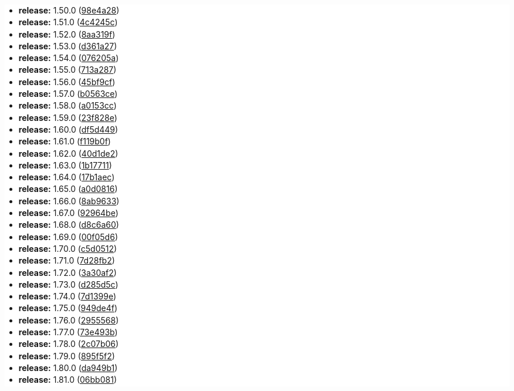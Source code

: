 * **release:** 1.50.0 ([98e4a28](https://github.com/slemppa/rascal-ai/commit/98e4a2856e9314a7b2df9ac234cbbfc8840af937))
* **release:** 1.51.0 ([4c4245c](https://github.com/slemppa/rascal-ai/commit/4c4245cf26ac1637ff66761ec73f4037aff9bfb7))
* **release:** 1.52.0 ([8aa319f](https://github.com/slemppa/rascal-ai/commit/8aa319f4b03da4b74fd779a6c5909db6bcf608f1))
* **release:** 1.53.0 ([d361a27](https://github.com/slemppa/rascal-ai/commit/d361a27a73e398a9b3cdaf922a3a4be06ea7a794))
* **release:** 1.54.0 ([076205a](https://github.com/slemppa/rascal-ai/commit/076205ac4243331981ddd5010fece43b24c9806f))
* **release:** 1.55.0 ([713a287](https://github.com/slemppa/rascal-ai/commit/713a28721261a8d308b60a9cfcdde2aa1aec005f))
* **release:** 1.56.0 ([45bf9cf](https://github.com/slemppa/rascal-ai/commit/45bf9cfe00a08aeb326667d70558d0861854b487))
* **release:** 1.57.0 ([b0563ce](https://github.com/slemppa/rascal-ai/commit/b0563ceffb3e27b498042e8550c7ca257f8fcf27))
* **release:** 1.58.0 ([a0153cc](https://github.com/slemppa/rascal-ai/commit/a0153cc59fa5ef8c21474bc78b056da54b150243))
* **release:** 1.59.0 ([23f828e](https://github.com/slemppa/rascal-ai/commit/23f828e61af90b17d39be1f354a096f8f0e6d61c))
* **release:** 1.60.0 ([df5d449](https://github.com/slemppa/rascal-ai/commit/df5d449b5ef436a614a26355d64440aad2dcfd18))
* **release:** 1.61.0 ([f119b0f](https://github.com/slemppa/rascal-ai/commit/f119b0f8140bc0b3e931b8f7e0b21358a9de8dcb))
* **release:** 1.62.0 ([40d1de2](https://github.com/slemppa/rascal-ai/commit/40d1de2fab7eec0aaf0e00613b98cf9abdc24838))
* **release:** 1.63.0 ([1b17711](https://github.com/slemppa/rascal-ai/commit/1b17711ea81af9c09081a5f142378d4e65557243))
* **release:** 1.64.0 ([17b1aec](https://github.com/slemppa/rascal-ai/commit/17b1aec2bfced5bc167f702e615fe37fc2049d80))
* **release:** 1.65.0 ([a0d0816](https://github.com/slemppa/rascal-ai/commit/a0d0816c920aafdf2ac249040ff160264d2dc72b))
* **release:** 1.66.0 ([8ab9633](https://github.com/slemppa/rascal-ai/commit/8ab9633df145cf8d434254b733fca90ab7fcc9bc))
* **release:** 1.67.0 ([92964be](https://github.com/slemppa/rascal-ai/commit/92964be07e458987241b1792796180a49d77e5f8))
* **release:** 1.68.0 ([d8c6a60](https://github.com/slemppa/rascal-ai/commit/d8c6a6073c141317601fca41af4e439e301a3e46))
* **release:** 1.69.0 ([00f05d6](https://github.com/slemppa/rascal-ai/commit/00f05d63896cef165781da583516592e84c40de5))
* **release:** 1.70.0 ([c5d0512](https://github.com/slemppa/rascal-ai/commit/c5d05129915b04d7dfa046b23cfe05b03a2702f1))
* **release:** 1.71.0 ([7d28fb2](https://github.com/slemppa/rascal-ai/commit/7d28fb28395aa17eef74d48738e82b7ced5a5b60))
* **release:** 1.72.0 ([3a30af2](https://github.com/slemppa/rascal-ai/commit/3a30af2ed9ec585a5c8db58ae08790fab4f9494e))
* **release:** 1.73.0 ([d285d5c](https://github.com/slemppa/rascal-ai/commit/d285d5cefdea9f26deb0410fd09a657749094934))
* **release:** 1.74.0 ([7d1399e](https://github.com/slemppa/rascal-ai/commit/7d1399ec3b219ae5e4240397df72f1f4254f73f4))
* **release:** 1.75.0 ([949de4f](https://github.com/slemppa/rascal-ai/commit/949de4fb883876eb2e574cb87a052a2c6b85ed04))
* **release:** 1.76.0 ([2955568](https://github.com/slemppa/rascal-ai/commit/2955568f79730d1f2d95c319f536d249bf462d00))
* **release:** 1.77.0 ([73e493b](https://github.com/slemppa/rascal-ai/commit/73e493b4d0be99438d72fd3a21ec498471dbb8be))
* **release:** 1.78.0 ([2c07b06](https://github.com/slemppa/rascal-ai/commit/2c07b061d8224f53c34ef24aaea538c5ae2f4f95))
* **release:** 1.79.0 ([895f5f2](https://github.com/slemppa/rascal-ai/commit/895f5f219db8b4d54fc475a63efe3fdd6f60e481))
* **release:** 1.80.0 ([da949b1](https://github.com/slemppa/rascal-ai/commit/da949b1ccaaabbc60e4d3a55ecfae47d3d930fbc))
* **release:** 1.81.0 ([06bb081](https://github.com/slemppa/rascal-ai/commit/06bb081502439b24d972e3ed2b972c17136d04fd))